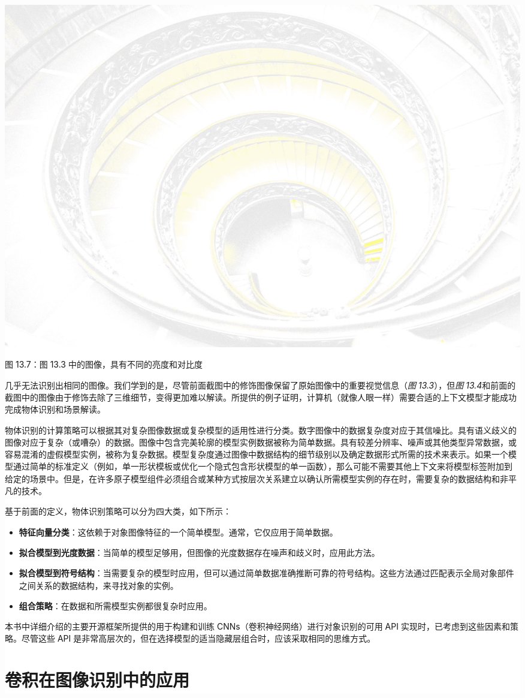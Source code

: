 ![](img/f85f93fe-1ea7-412c-b1e7-b0a55ab6495f.png)

图 13.7：图 13.3 中的图像，具有不同的亮度和对比度

几乎无法识别出相同的图像。我们学到的是，尽管前面截图中的修饰图像保留了原始图像中的重要视觉信息（*图 13.3*），但*图 13.4*和前面的截图中的图像由于修饰去除了三维细节，变得更加难以解读。所提供的例子证明，计算机（就像人眼一样）需要合适的上下文模型才能成功完成物体识别和场景解读。

物体识别的计算策略可以根据其对复杂图像数据或复杂模型的适用性进行分类。数字图像中的数据复杂度对应于其信噪比。具有语义歧义的图像对应于复杂（或嘈杂）的数据。图像中包含完美轮廓的模型实例数据被称为简单数据。具有较差分辨率、噪声或其他类型异常数据，或容易混淆的虚假模型实例，被称为复杂数据。模型复杂度通过图像中数据结构的细节级别以及确定数据形式所需的技术来表示。如果一个模型通过简单的标准定义（例如，单一形状模板或优化一个隐式包含形状模型的单一函数），那么可能不需要其他上下文来将模型标签附加到给定的场景中。但是，在许多原子模型组件必须组合或某种方式按层次关系建立以确认所需模型实例的存在时，需要复杂的数据结构和非平凡的技术。

基于前面的定义，物体识别策略可以分为四大类，如下所示：

+   **特征向量分类**：这依赖于对象图像特征的一个简单模型。通常，它仅应用于简单数据。

+   **拟合模型到光度数据**：当简单的模型足够用，但图像的光度数据存在噪声和歧义时，应用此方法。

+   **拟合模型到符号结构**：当需要复杂的模型时应用，但可以通过简单数据准确推断可靠的符号结构。这些方法通过匹配表示全局对象部件之间关系的数据结构，来寻找对象的实例。

+   **组合策略**：在数据和所需模型实例都很复杂时应用。

本书中详细介绍的主要开源框架所提供的用于构建和训练 CNNs（卷积神经网络）进行对象识别的可用 API 实现时，已考虑到这些因素和策略。尽管这些 API 是非常高层次的，但在选择模型的适当隐藏层组合时，应该采取相同的思维方式。

# 卷积在图像识别中的应用
